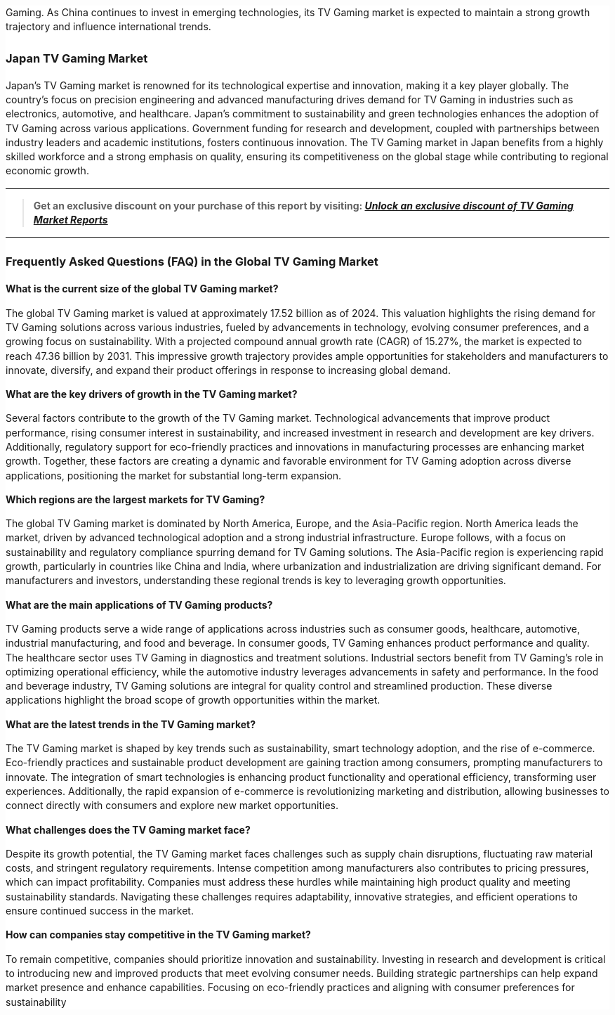 Gaming. As China continues to invest in emerging technologies, its TV Gaming market is expected to maintain a strong growth trajectory and influence international trends.</p><h3>Japan TV Gaming Market</h3><p>Japan&rsquo;s TV Gaming market is renowned for its technological expertise and innovation, making it a key player globally. The country&rsquo;s focus on precision engineering and advanced manufacturing drives demand for TV Gaming in industries such as electronics, automotive, and healthcare. Japan&rsquo;s commitment to sustainability and green technologies enhances the adoption of TV Gaming across various applications. Government funding for research and development, coupled with partnerships between industry leaders and academic institutions, fosters continuous innovation. The TV Gaming market in Japan benefits from a highly skilled workforce and a strong emphasis on quality, ensuring its competitiveness on the global stage while contributing to regional economic growth.</p><hr /><blockquote><p><strong>Get an exclusive discount on your purchase of this report by visiting: <em><a href="://marketresearchpulse.com/ask-for-discount/42126?utm_source=Github&amp;utm_medium=0115">Unlock an exclusive discount of TV Gaming Market Reports</a></em>&nbsp;</strong></p></blockquote><hr /><h3>Frequently Asked Questions (FAQ) in the Global TV Gaming Market</h3><p><strong>What is the current size of the global TV Gaming market?</strong></p><p>The global TV Gaming market is valued at approximately 17.52 billion as of 2024. This valuation highlights the rising demand for TV Gaming solutions across various industries, fueled by advancements in technology, evolving consumer preferences, and a growing focus on sustainability. With a projected compound annual growth rate (CAGR) of 15.27%, the market is expected to reach 47.36 billion by 2031. This impressive growth trajectory provides ample opportunities for stakeholders and manufacturers to innovate, diversify, and expand their product offerings in response to increasing global demand.</p><p><strong>What are the key drivers of growth in the TV Gaming market?</strong></p><p>Several factors contribute to the growth of the TV Gaming market. Technological advancements that improve product performance, rising consumer interest in sustainability, and increased investment in research and development are key drivers. Additionally, regulatory support for eco-friendly practices and innovations in manufacturing processes are enhancing market growth. Together, these factors are creating a dynamic and favorable environment for TV Gaming adoption across diverse applications, positioning the market for substantial long-term expansion.</p><p><strong>Which regions are the largest markets for TV Gaming?</strong></p><p>The global TV Gaming market is dominated by North America, Europe, and the Asia-Pacific region. North America leads the market, driven by advanced technological adoption and a strong industrial infrastructure. Europe follows, with a focus on sustainability and regulatory compliance spurring demand for TV Gaming solutions. The Asia-Pacific region is experiencing rapid growth, particularly in countries like China and India, where urbanization and industrialization are driving significant demand. For manufacturers and investors, understanding these regional trends is key to leveraging growth opportunities.</p><p><strong>What are the main applications of TV Gaming products?</strong></p><p>TV Gaming products serve a wide range of applications across industries such as consumer goods, healthcare, automotive, industrial manufacturing, and food and beverage. In consumer goods, TV Gaming enhances product performance and quality. The healthcare sector uses TV Gaming in diagnostics and treatment solutions. Industrial sectors benefit from TV Gaming&rsquo;s role in optimizing operational efficiency, while the automotive industry leverages advancements in safety and performance. In the food and beverage industry, TV Gaming solutions are integral for quality control and streamlined production. These diverse applications highlight the broad scope of growth opportunities within the market.</p><p><strong>What are the latest trends in the TV Gaming market?</strong></p><p>The TV Gaming market is shaped by key trends such as sustainability, smart technology adoption, and the rise of e-commerce. Eco-friendly practices and sustainable product development are gaining traction among consumers, prompting manufacturers to innovate. The integration of smart technologies is enhancing product functionality and operational efficiency, transforming user experiences. Additionally, the rapid expansion of e-commerce is revolutionizing marketing and distribution, allowing businesses to connect directly with consumers and explore new market opportunities.</p><p><strong>What challenges does the TV Gaming market face?</strong></p><p>Despite its growth potential, the TV Gaming market faces challenges such as supply chain disruptions, fluctuating raw material costs, and stringent regulatory requirements. Intense competition among manufacturers also contributes to pricing pressures, which can impact profitability. Companies must address these hurdles while maintaining high product quality and meeting sustainability standards. Navigating these challenges requires adaptability, innovative strategies, and efficient operations to ensure continued success in the market.</p><p><strong>How can companies stay competitive in the TV Gaming market?</strong></p><p>To remain competitive, companies should prioritize innovation and sustainability. Investing in research and development is critical to introducing new and improved products that meet evolving consumer needs. Building strategic partnerships can help expand market presence and enhance capabilities. Focusing on eco-friendly practices and aligning with consumer preferences for sustainability